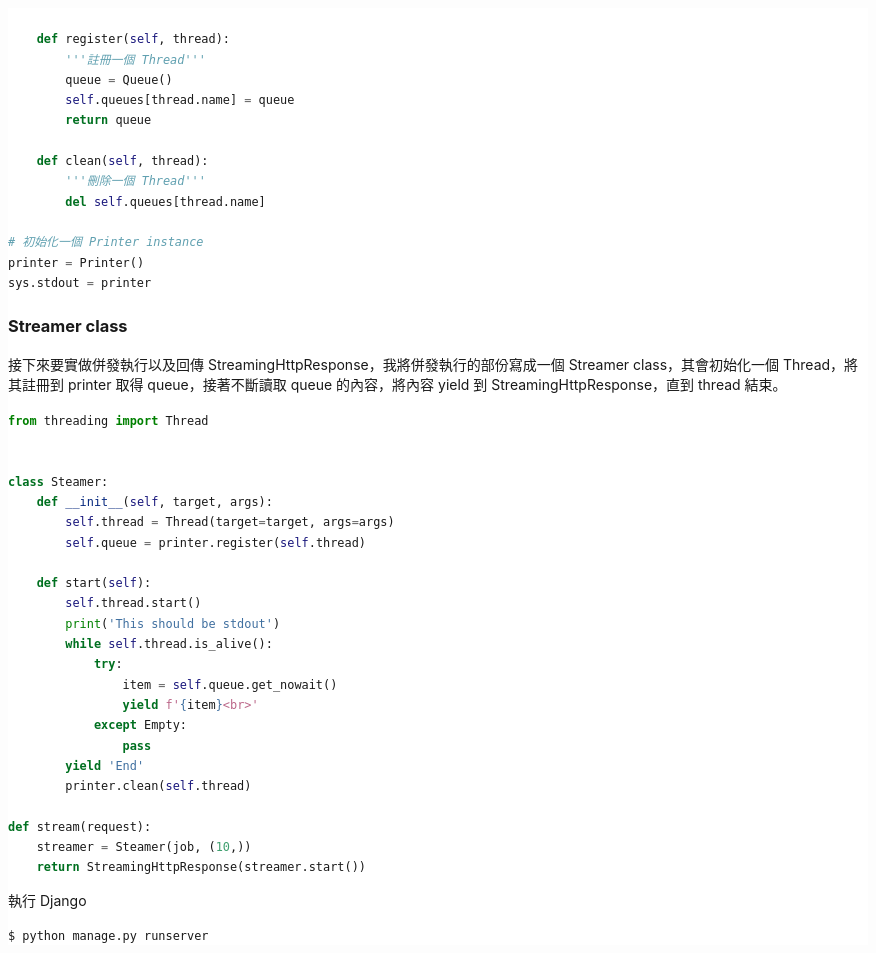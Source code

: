 ```python

    def register(self, thread):
        '''註冊一個 Thread'''
        queue = Queue()
        self.queues[thread.name] = queue
        return queue

    def clean(self, thread):
        '''刪除一個 Thread'''
        del self.queues[thread.name]
        
# 初始化一個 Printer instance
printer = Printer()
sys.stdout = printer
```

 ### Streamer class

接下來要實做併發執行以及回傳 StreamingHttpResponse，我將併發執行的部份寫成一個 Streamer class，其會初始化一個 Thread，將其註冊到 printer 取得 queue，接著不斷讀取 queue 的內容，將內容 yield 到 StreamingHttpResponse，直到 thread 結束。

```python
from threading import Thread


class Steamer:
    def __init__(self, target, args):
        self.thread = Thread(target=target, args=args)
        self.queue = printer.register(self.thread)

    def start(self):
        self.thread.start()
        print('This should be stdout')
        while self.thread.is_alive():
            try:
                item = self.queue.get_nowait()
                yield f'{item}<br>'
            except Empty:
                pass
        yield 'End'
        printer.clean(self.thread)

def stream(request):
    streamer = Steamer(job, (10,))
    return StreamingHttpResponse(streamer.start())
```

執行 Django

```
$ python manage.py runserver
```
